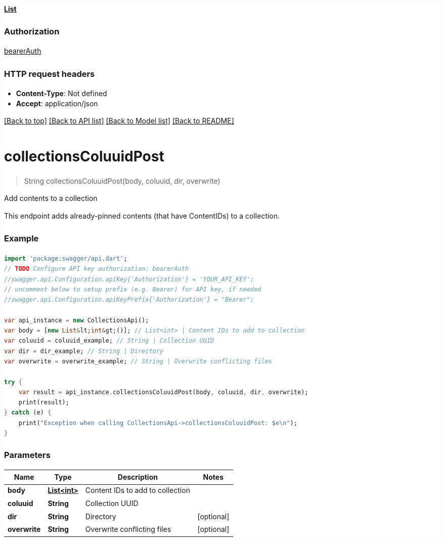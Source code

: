 [**List<CollectionsCollectionListResponse>**](CollectionsCollectionListResponse.md)

### Authorization

[bearerAuth](../README.md#bearerAuth)

### HTTP request headers

 - **Content-Type**: Not defined
 - **Accept**: application/json

[[Back to top]](#) [[Back to API list]](../README.md#documentation-for-api-endpoints) [[Back to Model list]](../README.md#documentation-for-models) [[Back to README]](../README.md)

# **collectionsColuuidPost**
> String collectionsColuuidPost(body, coluuid, dir, overwrite)

Add contents to a collection

This endpoint adds already-pinned contents (that have ContentIDs) to a collection.

### Example
```dart
import 'package:swagger/api.dart';
// TODO Configure API key authorization: bearerAuth
//swagger.api.Configuration.apiKey{'Authorization'} = 'YOUR_API_KEY';
// uncomment below to setup prefix (e.g. Bearer) for API key, if needed
//swagger.api.Configuration.apiKeyPrefix{'Authorization'} = "Bearer";

var api_instance = new CollectionsApi();
var body = [new List&lt;int&gt;()]; // List<int> | Content IDs to add to collection
var coluuid = coluuid_example; // String | Collection UUID
var dir = dir_example; // String | Directory
var overwrite = overwrite_example; // String | Overwrite conflicting files

try {
    var result = api_instance.collectionsColuuidPost(body, coluuid, dir, overwrite);
    print(result);
} catch (e) {
    print("Exception when calling CollectionsApi->collectionsColuuidPost: $e\n");
}
```

### Parameters

Name | Type | Description  | Notes
------------- | ------------- | ------------- | -------------
 **body** | [**List&lt;int&gt;**](int.md)| Content IDs to add to collection | 
 **coluuid** | **String**| Collection UUID | 
 **dir** | **String**| Directory | [optional] 
 **overwrite** | **String**| Overwrite conflicting files | [optional] 
